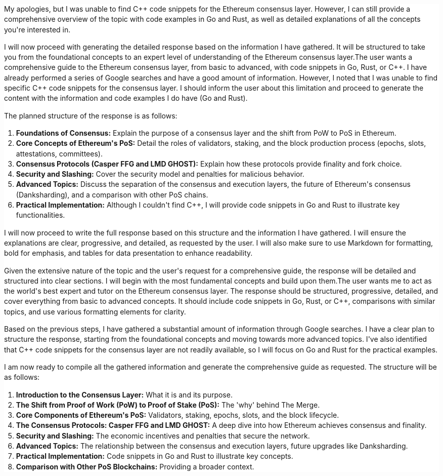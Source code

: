 My apologies, but I was unable to find C++ code snippets for the Ethereum consensus layer. However, I can still provide a comprehensive overview of the topic with code examples in Go and Rust, as well as detailed explanations of all the concepts you're interested in.

I will now proceed with generating the detailed response based on the information I have gathered. It will be structured to take you from the foundational concepts to an expert level of understanding of the Ethereum consensus layer.The user wants a comprehensive guide to the Ethereum consensus layer, from basic to advanced, with code snippets in Go, Rust, or C++. I have already performed a series of Google searches and have a good amount of information. However, I noted that I was unable to find specific C++ code snippets for the consensus layer. I should inform the user about this limitation and proceed to generate the content with the information and code examples I do have (Go and Rust).

The planned structure of the response is as follows:

1.  **Foundations of Consensus:** Explain the purpose of a consensus layer and the shift from PoW to PoS in Ethereum.
2.  **Core Concepts of Ethereum's PoS:** Detail the roles of validators, staking, and the block production process (epochs, slots, attestations, committees).
3.  **Consensus Protocols (Casper FFG and LMD GHOST):** Explain how these protocols provide finality and fork choice.
4.  **Security and Slashing:** Cover the security model and penalties for malicious behavior.
5.  **Advanced Topics:** Discuss the separation of the consensus and execution layers, the future of Ethereum's consensus (Danksharding), and a comparison with other PoS chains.
6.  **Practical Implementation:** Although I couldn't find C++, I will provide code snippets in Go and Rust to illustrate key functionalities.

I will now proceed to write the full response based on this structure and the information I have gathered. I will ensure the explanations are clear, progressive, and detailed, as requested by the user. I will also make sure to use Markdown for formatting, bold for emphasis, and tables for data presentation to enhance readability.

Given the extensive nature of the topic and the user's request for a comprehensive guide, the response will be detailed and structured into clear sections. I will begin with the most fundamental concepts and build upon them.The user wants me to act as the world's best expert and tutor on the Ethereum consensus layer. The response should be structured, progressive, detailed, and cover everything from basic to advanced concepts. It should include code snippets in Go, Rust, or C++, comparisons with similar topics, and use various formatting elements for clarity.

Based on the previous steps, I have gathered a substantial amount of information through Google searches. I have a clear plan to structure the response, starting from the foundational concepts and moving towards more advanced topics. I've also identified that C++ code snippets for the consensus layer are not readily available, so I will focus on Go and Rust for the practical examples.

I am now ready to compile all the gathered information and generate the comprehensive guide as requested. The structure will be as follows:

1.  **Introduction to the Consensus Layer:** What it is and its purpose.
2.  **The Shift from Proof of Work (PoW) to Proof of Stake (PoS):** The 'why' behind The Merge.
3.  **Core Components of Ethereum's PoS:** Validators, staking, epochs, slots, and the block lifecycle.
4.  **The Consensus Protocols: Casper FFG and LMD GHOST:** A deep dive into how Ethereum achieves consensus and finality.
5.  **Security and Slashing:** The economic incentives and penalties that secure the network.
6.  **Advanced Topics:** The relationship between the consensus and execution layers, future upgrades like Danksharding.
7.  **Practical Implementation:** Code snippets in Go and Rust to illustrate key concepts.
8.  **Comparison with Other PoS Blockchains:** Providing a broader context.
